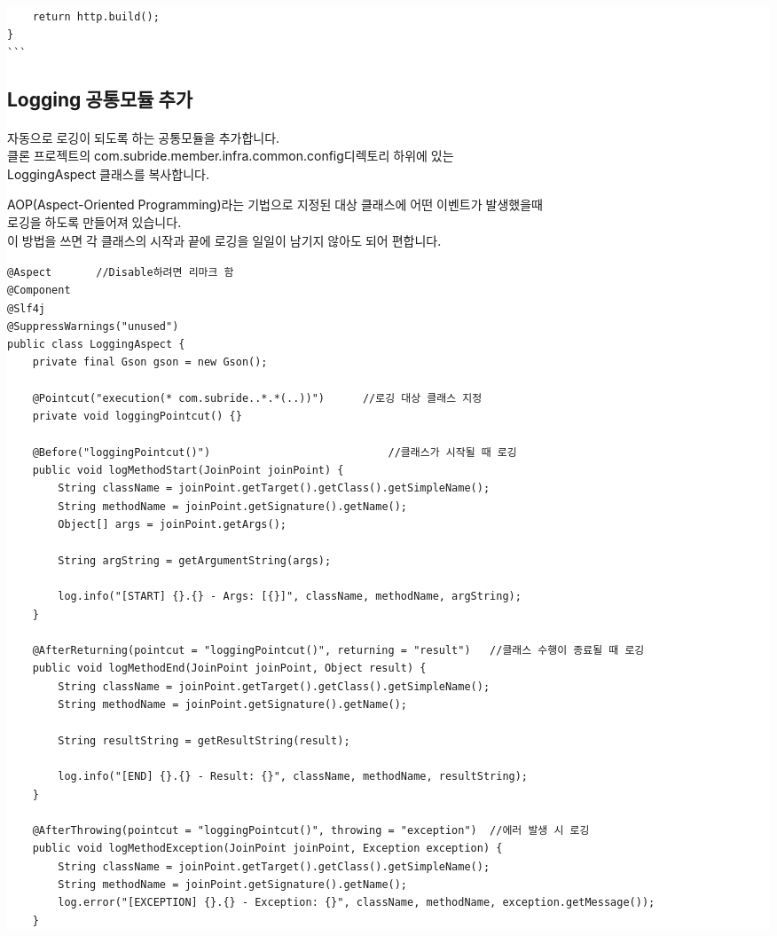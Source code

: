         return http.build();
    }
    ```

## Logging 공통모듈 추가   
자동으로 로깅이 되도록 하는 공통모듈을 추가합니다.   
클론 프로젝트의 com.subride.member.infra.common.config디렉토리 하위에 있는    
LoggingAspect 클래스를 복사합니다.   

AOP(Aspect-Oriented Programming)라는 기법으로 지정된 대상 클래스에 어떤 이벤트가 발생했을때   
로깅을 하도록 만들어져 있습니다.   
이 방법을 쓰면 각 클래스의 시작과 끝에 로깅을 일일이 남기지 않아도 되어 편합니다.   


```
@Aspect       //Disable하려면 리마크 함
@Component
@Slf4j
@SuppressWarnings("unused")
public class LoggingAspect {
    private final Gson gson = new Gson();

    @Pointcut("execution(* com.subride..*.*(..))")      //로깅 대상 클래스 지정  
    private void loggingPointcut() {}

    @Before("loggingPointcut()")                            //클래스가 시작될 때 로깅 
    public void logMethodStart(JoinPoint joinPoint) {
        String className = joinPoint.getTarget().getClass().getSimpleName();
        String methodName = joinPoint.getSignature().getName();
        Object[] args = joinPoint.getArgs();

        String argString = getArgumentString(args);

        log.info("[START] {}.{} - Args: [{}]", className, methodName, argString);
    }

    @AfterReturning(pointcut = "loggingPointcut()", returning = "result")   //클래스 수행이 종료될 때 로깅
    public void logMethodEnd(JoinPoint joinPoint, Object result) {
        String className = joinPoint.getTarget().getClass().getSimpleName();
        String methodName = joinPoint.getSignature().getName();

        String resultString = getResultString(result);

        log.info("[END] {}.{} - Result: {}", className, methodName, resultString);
    }

    @AfterThrowing(pointcut = "loggingPointcut()", throwing = "exception")  //에러 발생 시 로깅
    public void logMethodException(JoinPoint joinPoint, Exception exception) {
        String className = joinPoint.getTarget().getClass().getSimpleName();
        String methodName = joinPoint.getSignature().getName();
        log.error("[EXCEPTION] {}.{} - Exception: {}", className, methodName, exception.getMessage());
    }

```
